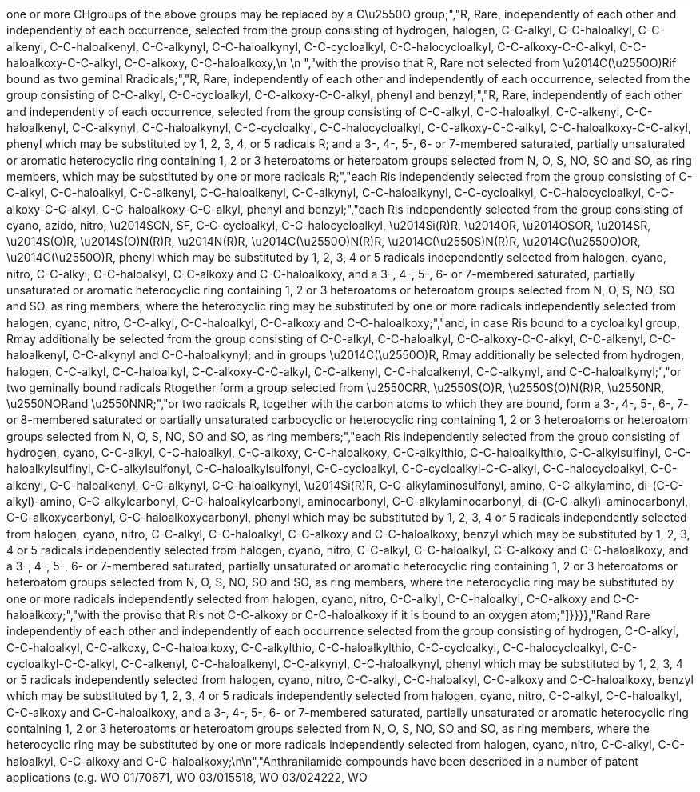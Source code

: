 one or more CHgroups of the above groups may be replaced by a C\u2550O group;","R, Rare, independently of each other and independently of each occurrence, selected from the group consisting of hydrogen, halogen, C-C-alkyl, C-C-haloalkyl, C-C-alkenyl, C-C-haloalkenyl, C-C-alkynyl, C-C-haloalkynyl, C-C-cycloalkyl, C-C-halocycloalkyl, C-C-alkoxy-C-C-alkyl, C-C-haloalkoxy-C-C-alkyl, C-C-alkoxy, C-C-haloalkoxy,\n        \n        ","with the proviso that R, Rare not selected from \u2014C(\u2550O)Rif bound as two geminal Rradicals;","R, Rare, independently of each other and independently of each occurrence, selected from the group consisting of C-C-alkyl, C-C-cycloalkyl, C-C-alkoxy-C-C-alkyl, phenyl and benzyl;","R, Rare, independently of each other and independently of each occurrence, selected from the group consisting of C-C-alkyl, C-C-haloalkyl, C-C-alkenyl, C-C-haloalkenyl, C-C-alkynyl, C-C-haloalkynyl, C-C-cycloalkyl, C-C-halocycloalkyl, C-C-alkoxy-C-C-alkyl, C-C-haloalkoxy-C-C-alkyl, phenyl which may be substituted by 1, 2, 3, 4, or 5 radicals R; and a 3-, 4-, 5-, 6- or 7-membered saturated, partially unsaturated or aromatic heterocyclic ring containing 1, 2 or 3 heteroatoms or heteroatom groups selected from N, O, S, NO, SO and SO, as ring members, which may be substituted by one or more radicals R;","each Ris independently selected from the group consisting of C-C-alkyl, C-C-haloalkyl, C-C-alkenyl, C-C-haloalkenyl, C-C-alkynyl, C-C-haloalkynyl, C-C-cycloalkyl, C-C-halocycloalkyl, C-C-alkoxy-C-C-alkyl, C-C-haloalkoxy-C-C-alkyl, phenyl and benzyl;","each Ris independently selected from the group consisting of cyano, azido, nitro, \u2014SCN, SF, C-C-cycloalkyl, C-C-halocycloalkyl, \u2014Si(R)R, \u2014OR, \u2014OSOR, \u2014SR, \u2014S(O)R, \u2014S(O)N(R)R, \u2014N(R)R, \u2014C(\u2550O)N(R)R, \u2014C(\u2550S)N(R)R, \u2014C(\u2550O)OR, \u2014C(\u2550O)R, phenyl which may be substituted by 1, 2, 3, 4 or 5 radicals independently selected from halogen, cyano, nitro, C-C-alkyl, C-C-haloalkyl, C-C-alkoxy and C-C-haloalkoxy, and a 3-, 4-, 5-, 6- or 7-membered saturated, partially unsaturated or aromatic heterocyclic ring containing 1, 2 or 3 heteroatoms or heteroatom groups selected from N, O, S, NO, SO and SO, as ring members, where the heterocyclic ring may be substituted by one or more radicals independently selected from halogen, cyano, nitro, C-C-alkyl, C-C-haloalkyl, C-C-alkoxy and C-C-haloalkoxy;","and, in case Ris bound to a cycloalkyl group, Rmay additionally be selected from the group consisting of C-C-alkyl, C-C-haloalkyl, C-C-alkoxy-C-C-alkyl, C-C-alkenyl, C-C-haloalkenyl, C-C-alkynyl and C-C-haloalkynyl; and in groups \u2014C(\u2550O)R, Rmay additionally be selected from hydrogen, halogen, C-C-alkyl, C-C-haloalkyl, C-C-alkoxy-C-C-alkyl, C-C-alkenyl, C-C-haloalkenyl, C-C-alkynyl, and C-C-haloalkynyl;","or two geminally bound radicals Rtogether form a group selected from \u2550CRR, \u2550S(O)R, \u2550S(O)N(R)R, \u2550NR, \u2550NORand \u2550NNR;","or two radicals R, together with the carbon atoms to which they are bound, form a 3-, 4-, 5-, 6-, 7- or 8-membered saturated or partially unsaturated carbocyclic or heterocyclic ring containing 1, 2 or 3 heteroatoms or heteroatom groups selected from N, O, S, NO, SO and SO, as ring members;","each Ris independently selected from the group consisting of hydrogen, cyano, C-C-alkyl, C-C-haloalkyl, C-C-alkoxy, C-C-haloalkoxy, C-C-alkylthio, C-C-haloalkylthio, C-C-alkylsulfinyl, C-C-haloalkylsulfinyl, C-C-alkylsulfonyl, C-C-haloalkylsulfonyl, C-C-cycloalkyl, C-C-cycloalkyl-C-C-alkyl, C-C-halocycloalkyl, C-C-alkenyl, C-C-haloalkenyl, C-C-alkynyl, C-C-haloalkynyl, \u2014Si(R)R, C-C-alkylaminosulfonyl, amino, C-C-alkylamino, di-(C-C-alkyl)-amino, C-C-alkylcarbonyl, C-C-haloalkylcarbonyl, aminocarbonyl, C-C-alkylaminocarbonyl, di-(C-C-alkyl)-aminocarbonyl, C-C-alkoxycarbonyl, C-C-haloalkoxycarbonyl, phenyl which may be substituted by 1, 2, 3, 4 or 5 radicals independently selected from halogen, cyano, nitro, C-C-alkyl, C-C-haloalkyl, C-C-alkoxy and C-C-haloalkoxy, benzyl which may be substituted by 1, 2, 3, 4 or 5 radicals independently selected from halogen, cyano, nitro, C-C-alkyl, C-C-haloalkyl, C-C-alkoxy and C-C-haloalkoxy, and a 3-, 4-, 5-, 6- or 7-membered saturated, partially unsaturated or aromatic heterocyclic ring containing 1, 2 or 3 heteroatoms or heteroatom groups selected from N, O, S, NO, SO and SO, as ring members, where the heterocyclic ring may be substituted by one or more radicals independently selected from halogen, cyano, nitro, C-C-alkyl, C-C-haloalkyl, C-C-alkoxy and C-C-haloalkoxy;","with the proviso that Ris not C-C-alkoxy or C-C-haloalkoxy if it is bound to an oxygen atom;"]}}}},"Rand Rare independently of each other and independently of each occurrence selected from the group consisting of hydrogen, C-C-alkyl, C-C-haloalkyl, C-C-alkoxy, C-C-haloalkoxy, C-C-alkylthio, C-C-haloalkylthio, C-C-cycloalkyl, C-C-halocycloalkyl, C-C-cycloalkyl-C-C-alkyl, C-C-alkenyl, C-C-haloalkenyl, C-C-alkynyl, C-C-haloalkynyl, phenyl which may be substituted by 1, 2, 3, 4 or 5 radicals independently selected from halogen, cyano, nitro, C-C-alkyl, C-C-haloalkyl, C-C-alkoxy and C-C-haloalkoxy, benzyl which may be substituted by 1, 2, 3, 4 or 5 radicals independently selected from halogen, cyano, nitro, C-C-alkyl, C-C-haloalkyl, C-C-alkoxy and C-C-haloalkoxy, and a 3-, 4-, 5-, 6- or 7-membered saturated, partially unsaturated or aromatic heterocyclic ring containing 1, 2 or 3 heteroatoms or heteroatom groups selected from N, O, S, NO, SO and SO, as ring members, where the heterocyclic ring may be substituted by one or more radicals independently selected from halogen, cyano, nitro, C-C-alkyl, C-C-haloalkyl, C-C-alkoxy and C-C-haloalkoxy;\n\n","Anthranilamide compounds have been described in a number of patent applications (e.g. WO 01\/70671, WO 03\/015518, WO 03\/024222, WO